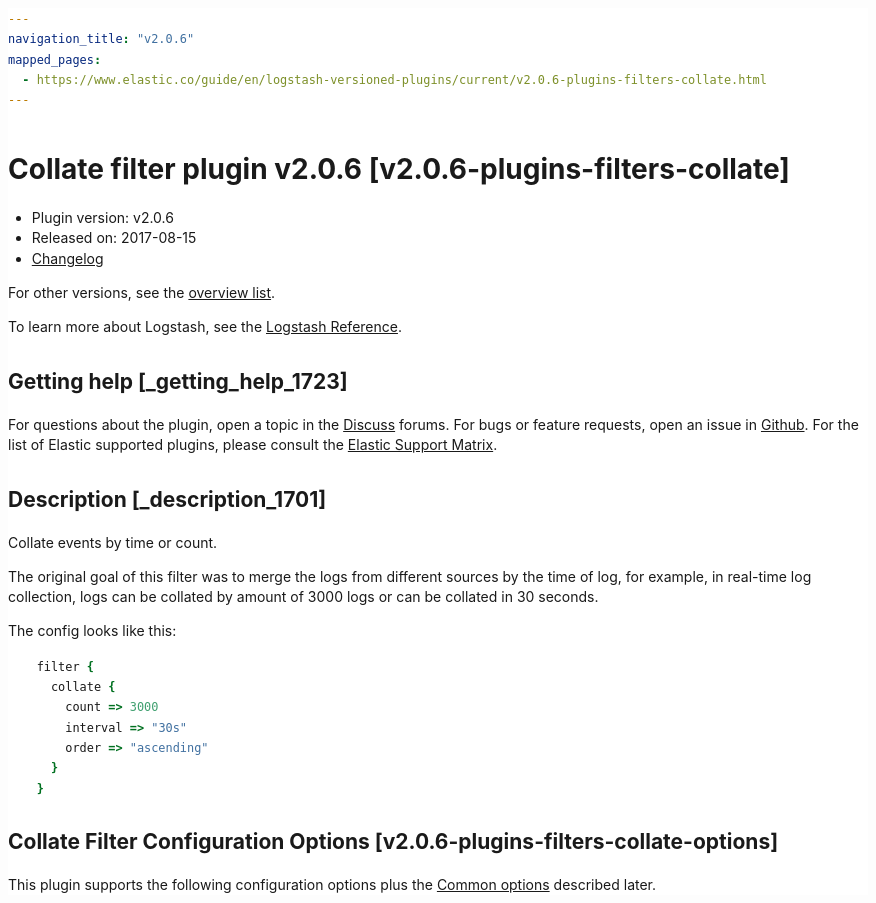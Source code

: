 ```yaml
---
navigation_title: "v2.0.6"
mapped_pages:
  - https://www.elastic.co/guide/en/logstash-versioned-plugins/current/v2.0.6-plugins-filters-collate.html
---
```


# Collate filter plugin v2.0.6 [v2.0.6-plugins-filters-collate]


* Plugin version: v2.0.6
* Released on: 2017-08-15
* [Changelog](https://github.com/logstash-plugins/logstash-filter-collate/blob/v2.0.6/CHANGELOG.md)

For other versions, see the [overview list](filter-collate-index.md).

To learn more about Logstash, see the [Logstash Reference](logstash://reference/index.md).

## Getting help [_getting_help_1723]

For questions about the plugin, open a topic in the [Discuss](http://discuss.elastic.co) forums. For bugs or feature requests, open an issue in [Github](https://github.com/logstash-plugins/logstash-filter-collate). For the list of Elastic supported plugins, please consult the [Elastic Support Matrix](https://www.elastic.co/support/matrix#matrix_logstash_plugins).


## Description [_description_1701]

Collate events by time or count.

The original goal of this filter was to merge the logs from different sources by the time of log, for example, in real-time log collection, logs can be collated by amount of 3000 logs or can be collated in 30 seconds.

The config looks like this:

```ruby
    filter {
      collate {
        count => 3000
        interval => "30s"
        order => "ascending"
      }
    }
```


## Collate Filter Configuration Options [v2.0.6-plugins-filters-collate-options]

This plugin supports the following configuration options plus the [Common options](v2-0-6-plugins-filters-collate.md#v2.0.6-plugins-filters-collate-common-options) described later.
